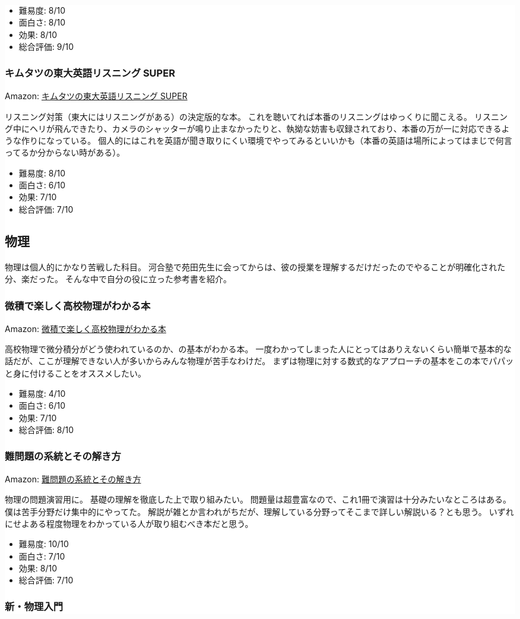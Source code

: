 - 難易度: 8/10
- 面白さ: 8/10
- 効果: 8/10
- 総合評価: 9/10

### キムタツの東大英語リスニング SUPER

Amazon: [キムタツの東大英語リスニング SUPER](https://amzn.to/3Vs93vz)

リスニング対策（東大にはリスニングがある）の決定版的な本。
これを聴いてれば本番のリスニングはゆっくりに聞こえる。
リスニング中にヘリが飛んできたり、カメラのシャッターが鳴り止まなかったりと、執拗な妨害も収録されており、本番の万が一に対応できるような作りになっている。
個人的にはこれを英語が聞き取りにくい環境でやってみるといいかも（本番の英語は場所によってはまじで何言ってるか分からない時がある）。

- 難易度: 8/10
- 面白さ: 6/10
- 効果: 7/10
- 総合評価: 7/10

## 物理

物理は個人的にかなり苦戦した科目。
河合塾で苑田先生に会ってからは、彼の授業を理解するだけだったのでやることが明確化された分、楽だった。
そんな中で自分の役に立った参考書を紹介。

### 微積で楽しく高校物理がわかる本

Amazon: [微積で楽しく高校物理がわかる本](https://amzn.to/3xkScme)

高校物理で微分積分がどう使われているのか、の基本がわかる本。
一度わかってしまった人にとってはありえないくらい簡単で基本的な話だが、ここが理解できない人が多いからみんな物理が苦手なわけだ。
まずは物理に対する数式的なアプローチの基本をこの本でパパッと身に付けることをオススメしたい。

- 難易度: 4/10
- 面白さ: 6/10
- 効果: 7/10
- 総合評価: 8/10

### 難問題の系統とその解き方

Amazon: [難問題の系統とその解き方](https://amzn.to/3KLe0KK)

物理の問題演習用に。
基礎の理解を徹底した上で取り組みたい。
問題量は超豊富なので、これ1冊で演習は十分みたいなところはある。
僕は苦手分野だけ集中的にやってた。
解説が雑とか言われがちだが、理解している分野ってそこまで詳しい解説いる？とも思う。
いずれにせよある程度物理をわかっている人が取り組むべき本だと思う。

- 難易度: 10/10
- 面白さ: 7/10
- 効果: 8/10
- 総合評価: 7/10

### 新・物理入門
